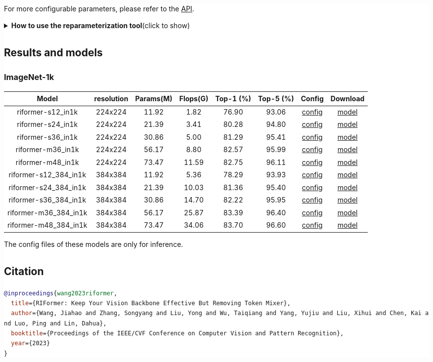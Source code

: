 

For more configurable parameters, please refer to the [API](https://onedl-mmpretrain.readthedocs.io/en/latest/api/generated/mmpretrain.models.backbones.RIFormer.html#mmpretrain.models.backbones.RIFormer).

<details><summary><b>How to use the reparameterization tool</b>(click to show)</summary></details>

## Results and models

### ImageNet-1k

|         Model         | resolution | Params(M) | Flops(G) | Top-1 (%) | Top-5 (%) |                    Config                     |                                         Download                                          |
| :-------------------: | :--------: | :-------: | :------: | :-------: | :-------: | :-------------------------------------------: | :---------------------------------------------------------------------------------------: |
|   riformer-s12_in1k   |  224x224   |   11.92   |   1.82   |   76.90   |   93.06   |    [config](./riformer-s12_8xb128_in1k.py)    | [model](https://mmassets.onedl.ai/mmclassification/v1/riformer/riformer-s12_32xb128_in1k_20230406-6741ce71.pth) |
|   riformer-s24_in1k   |  224x224   |   21.39   |   3.41   |   80.28   |   94.80   |    [config](./riformer-s24_8xb128_in1k.py)    | [model](https://mmassets.onedl.ai/mmclassification/v1/riformer/riformer-s24_32xb128_in1k_20230406-fdab072a.pth) |
|   riformer-s36_in1k   |  224x224   |   30.86   |   5.00   |   81.29   |   95.41   |    [config](./riformer-s36_8xb128_in1k.py)    | [model](https://mmassets.onedl.ai/mmclassification/v1/riformer/riformer-s36_32xb128_in1k_20230406-fdfcd3b0.pth) |
|   riformer-m36_in1k   |  224x224   |   56.17   |   8.80   |   82.57   |   95.99   |    [config](./riformer-m36_8xb128_in1k.py)    | [model](https://mmassets.onedl.ai/mmclassification/v1/riformer/riformer-m36_32xb128_in1k_20230406-2fcb9d9b.pth) |
|   riformer-m48_in1k   |  224x224   |   73.47   |  11.59   |   82.75   |   96.11   |    [config](./riformer-m48_8xb64_in1k.py)     | [model](https://mmassets.onedl.ai/mmclassification/v1/riformer/riformer-m48_32xb128_in1k_20230406-2b9d1abf.pth) |
| riformer-s12_384_in1k |  384x384   |   11.92   |   5.36   |   78.29   |   93.93   | [config](./riformer-s12_8xb128_in1k-384px.py) | [model](https://mmassets.onedl.ai/mmclassification/v1/riformer/riformer-s12_32xb128_in1k-384px_20230406-145eda4c.pth) |
| riformer-s24_384_in1k |  384x384   |   21.39   |  10.03   |   81.36   |   95.40   | [config](./riformer-s24_8xb128_in1k-384px.py) | [model](https://mmassets.onedl.ai/mmclassification/v1/riformer/riformer-s24_32xb128_in1k-384px_20230406-bafae7ab.pth) |
| riformer-s36_384_in1k |  384x384   |   30.86   |  14.70   |   82.22   |   95.95   | [config](./riformer-s36_8xb64_in1k-384px.py)  | [model](https://mmassets.onedl.ai/mmclassification/v1/riformer/riformer-s36_32xb128_in1k-384px_20230406-017ed3c4.pth) |
| riformer-m36_384_in1k |  384x384   |   56.17   |  25.87   |   83.39   |   96.40   | [config](./riformer-m36_8xb64_in1k-384px.py)  | [model](https://mmassets.onedl.ai/mmclassification/v1/riformer/riformer-m36_32xb128_in1k-384px_20230406-66a6f764.pth) |
| riformer-m48_384_in1k |  384x384   |   73.47   |  34.06   |   83.70   |   96.60   | [config](./riformer-m48_8xb64_in1k-384px.py)  | [model](https://mmassets.onedl.ai/mmclassification/v1/riformer/riformer-m48_32xb128_in1k-384px_20230406-2e874826.pth) |

The config files of these models are only for inference.

## Citation

```bibtex
@inproceedings{wang2023riformer,
  title={RIFormer: Keep Your Vision Backbone Effective But Removing Token Mixer},
  author={Wang, Jiahao and Zhang, Songyang and Liu, Yong and Wu, Taiqiang and Yang, Yujiu and Liu, Xihui and Chen, Kai and Luo, Ping and Lin, Dahua},
  booktitle={Proceedings of the IEEE/CVF Conference on Computer Vision and Pattern Recognition},
  year={2023}
}
```
